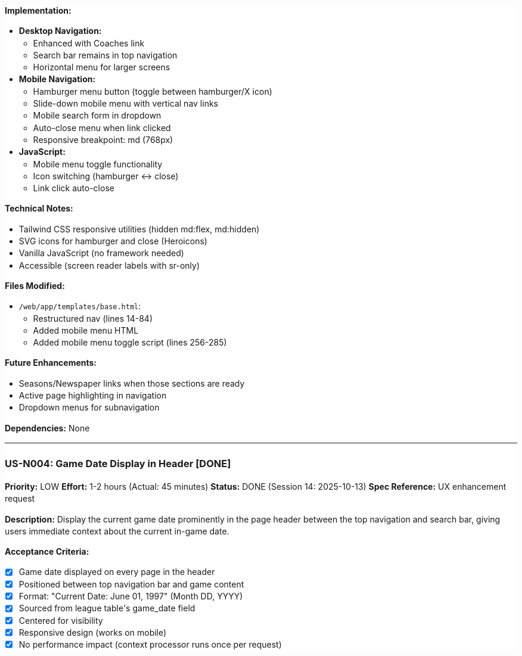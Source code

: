 **Implementation:**
- **Desktop Navigation:**
  - Enhanced with Coaches link
  - Search bar remains in top navigation
  - Horizontal menu for larger screens
- **Mobile Navigation:**
  - Hamburger menu button (toggle between hamburger/X icon)
  - Slide-down mobile menu with vertical nav links
  - Mobile search form in dropdown
  - Auto-close menu when link clicked
  - Responsive breakpoint: md (768px)
- **JavaScript:**
  - Mobile menu toggle functionality
  - Icon switching (hamburger ↔ close)
  - Link click auto-close

**Technical Notes:**
- Tailwind CSS responsive utilities (hidden md:flex, md:hidden)
- SVG icons for hamburger and close (Heroicons)
- Vanilla JavaScript (no framework needed)
- Accessible (screen reader labels with sr-only)

**Files Modified:**
- `/web/app/templates/base.html`:
  - Restructured nav (lines 14-84)
  - Added mobile menu HTML
  - Added mobile menu toggle script (lines 256-285)

**Future Enhancements:**
- Seasons/Newspaper links when those sections are ready
- Active page highlighting in navigation
- Dropdown menus for subnavigation

**Dependencies:** None

---

### US-N004: Game Date Display in Header [DONE]
**Priority:** LOW
**Effort:** 1-2 hours (Actual: 45 minutes)
**Status:** DONE (Session 14: 2025-10-13)
**Spec Reference:** UX enhancement request

**Description:**
Display the current game date prominently in the page header between the top navigation and search bar, giving users immediate context about the current in-game date.

**Acceptance Criteria:**
- [x] Game date displayed on every page in the header
- [x] Positioned between top navigation bar and game content
- [x] Format: "Current Date: June 01, 1997" (Month DD, YYYY)
- [x] Sourced from league table's game_date field
- [x] Centered for visibility
- [x] Responsive design (works on mobile)
- [x] No performance impact (context processor runs once per request)
